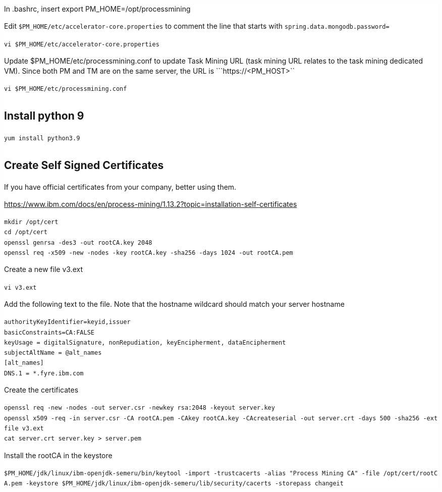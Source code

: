 In .bashrc, insert export PM_HOME=/opt/processmining

Edit ```$PM_HOME/etc/accelerator-core.properties``` to comment the line that starts with ```spring.data.mongodb.password=```
```
vi $PM_HOME/etc/accelerator-core.properties
```

Update $PM_HOME/etc/processmining.conf to update Task Mining URL (task mining URL relates to the task mining dedicated VM). Since both PM and TM are on the same server, the URL is ```https://<PM_HOST>``

```
vi $PM_HOME/etc/processmining.conf
```

## Install python 9
```
yum install python3.9
```


## Create Self Signed Certificates
If you have official certificates from your company, better using them.

https://www.ibm.com/docs/en/process-mining/1.13.2?topic=installation-self-certificates

```
mkdir /opt/cert
cd /opt/cert
openssl genrsa -des3 -out rootCA.key 2048
openssl req -x509 -new -nodes -key rootCA.key -sha256 -days 1024 -out rootCA.pem
```

Create a new file v3.ext
```
vi v3.ext
```
Add the following text to the file. Note that the hostname wildcard should match your server hostname
```
authorityKeyIdentifier=keyid,issuer
basicConstraints=CA:FALSE
keyUsage = digitalSignature, nonRepudiation, keyEncipherment, dataEncipherment
subjectAltName = @alt_names
[alt_names]
DNS.1 = *.fyre.ibm.com
```

Create the certificates
```
openssl req -new -nodes -out server.csr -newkey rsa:2048 -keyout server.key
openssl x509 -req -in server.csr -CA rootCA.pem -CAkey rootCA.key -CAcreateserial -out server.crt -days 500 -sha256 -extfile v3.ext
cat server.crt server.key > server.pem
```
Install the rootCA in the keystore
```
$PM_HOME/jdk/linux/ibm-openjdk-semeru/bin/keytool -import -trustcacerts -alias "Process Mining CA" -file /opt/cert/rootCA.pem -keystore $PM_HOME/jdk/linux/ibm-openjdk-semeru/lib/security/cacerts -storepass changeit
```
